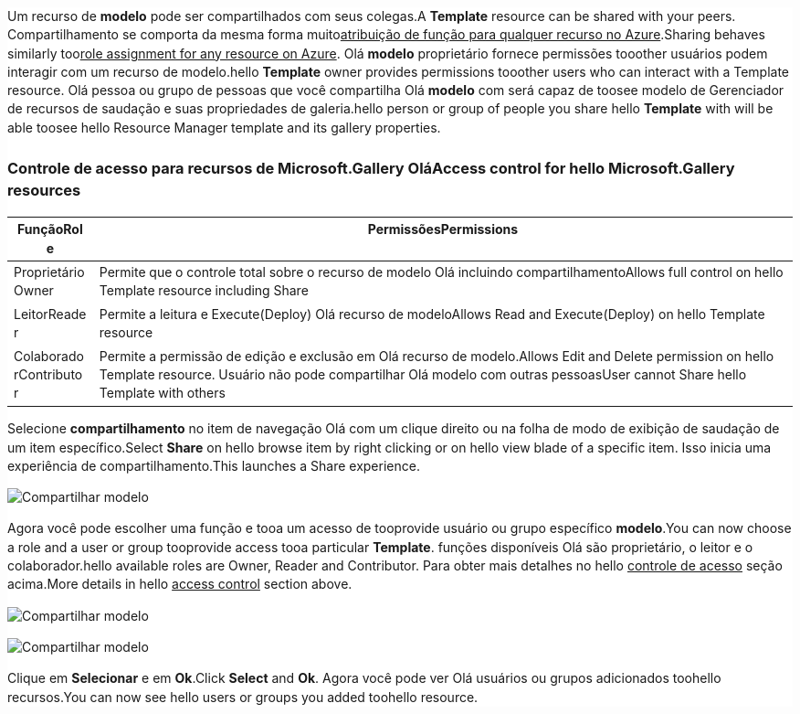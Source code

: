 <span data-ttu-id="c61ea-169">Um recurso de **modelo** pode ser compartilhados com seus colegas.</span><span class="sxs-lookup"><span data-stu-id="c61ea-169">A **Template** resource can be shared with your peers.</span></span> <span data-ttu-id="c61ea-170">Compartilhamento se comporta da mesma forma muito[atribuição de função para qualquer recurso no Azure](../active-directory/role-based-access-control-configure.md).</span><span class="sxs-lookup"><span data-stu-id="c61ea-170">Sharing behaves similarly too[role assignment for any resource on Azure](../active-directory/role-based-access-control-configure.md).</span></span> <span data-ttu-id="c61ea-171">Olá **modelo** proprietário fornece permissões tooother usuários podem interagir com um recurso de modelo.</span><span class="sxs-lookup"><span data-stu-id="c61ea-171">hello **Template** owner provides permissions tooother users who can interact with a Template resource.</span></span> <span data-ttu-id="c61ea-172">Olá pessoa ou grupo de pessoas que você compartilha Olá **modelo** com será capaz de toosee modelo de Gerenciador de recursos de saudação e suas propriedades de galeria.</span><span class="sxs-lookup"><span data-stu-id="c61ea-172">hello person or group of people you share hello **Template** with will be able toosee hello Resource Manager template and its gallery properties.</span></span>

### <a name="access-control-for-hello-microsoftgallery-resources"></a><span data-ttu-id="c61ea-173">Controle de acesso para recursos de Microsoft.Gallery Olá</span><span class="sxs-lookup"><span data-stu-id="c61ea-173">Access control for hello Microsoft.Gallery resources</span></span>
| <span data-ttu-id="c61ea-174">Função</span><span class="sxs-lookup"><span data-stu-id="c61ea-174">Role</span></span> | <span data-ttu-id="c61ea-175">Permissões</span><span class="sxs-lookup"><span data-stu-id="c61ea-175">Permissions</span></span> |
| --- | --- |
| <span data-ttu-id="c61ea-176">Proprietário</span><span class="sxs-lookup"><span data-stu-id="c61ea-176">Owner</span></span> |<span data-ttu-id="c61ea-177">Permite que o controle total sobre o recurso de modelo Olá incluindo compartilhamento</span><span class="sxs-lookup"><span data-stu-id="c61ea-177">Allows full control on hello Template resource including Share</span></span> |
| <span data-ttu-id="c61ea-178">Leitor</span><span class="sxs-lookup"><span data-stu-id="c61ea-178">Reader</span></span> |<span data-ttu-id="c61ea-179">Permite a leitura e Execute(Deploy) Olá recurso de modelo</span><span class="sxs-lookup"><span data-stu-id="c61ea-179">Allows Read and Execute(Deploy) on hello Template resource</span></span> |
| <span data-ttu-id="c61ea-180">Colaborador</span><span class="sxs-lookup"><span data-stu-id="c61ea-180">Contributor</span></span> |<span data-ttu-id="c61ea-181">Permite a permissão de edição e exclusão em Olá recurso de modelo.</span><span class="sxs-lookup"><span data-stu-id="c61ea-181">Allows Edit and Delete permission on hello Template resource.</span></span> <span data-ttu-id="c61ea-182">Usuário não pode compartilhar Olá modelo com outras pessoas</span><span class="sxs-lookup"><span data-stu-id="c61ea-182">User cannot Share hello Template with others</span></span> |

<span data-ttu-id="c61ea-183">Selecione **compartilhamento** no item de navegação Olá com um clique direito ou na folha de modo de exibição de saudação de um item específico.</span><span class="sxs-lookup"><span data-stu-id="c61ea-183">Select **Share** on hello browse item by right clicking or on hello view blade of a specific item.</span></span> <span data-ttu-id="c61ea-184">Isso inicia uma experiência de compartilhamento.</span><span class="sxs-lookup"><span data-stu-id="c61ea-184">This launches a Share experience.</span></span>

![Compartilhar modelo](media/share-template-portal1a.png)  <br />

 <span data-ttu-id="c61ea-186">Agora você pode escolher uma função e tooa um acesso de tooprovide usuário ou grupo específico **modelo**.</span><span class="sxs-lookup"><span data-stu-id="c61ea-186">You can now choose a role and a user or group tooprovide access tooa particular **Template**.</span></span> <span data-ttu-id="c61ea-187">funções disponíveis Olá são proprietário, o leitor e o colaborador.</span><span class="sxs-lookup"><span data-stu-id="c61ea-187">hello available roles are Owner, Reader and Contributor.</span></span> <span data-ttu-id="c61ea-188">Para obter mais detalhes no hello [controle de acesso](#access-control-for-a-tenant-resource-provider) seção acima.</span><span class="sxs-lookup"><span data-stu-id="c61ea-188">More details in hello [access control](#access-control-for-a-tenant-resource-provider) section above.</span></span>

![Compartilhar modelo](media/share-template-portal2b.png)  <br />

![Compartilhar modelo](media/share-template-portal3b.png)  <br />

<span data-ttu-id="c61ea-191">Clique em **Selecionar** e em **Ok**.</span><span class="sxs-lookup"><span data-stu-id="c61ea-191">Click **Select** and **Ok**.</span></span> <span data-ttu-id="c61ea-192">Agora você pode ver Olá usuários ou grupos adicionados toohello recursos.</span><span class="sxs-lookup"><span data-stu-id="c61ea-192">You can now see hello users or groups you added toohello resource.</span></span>
